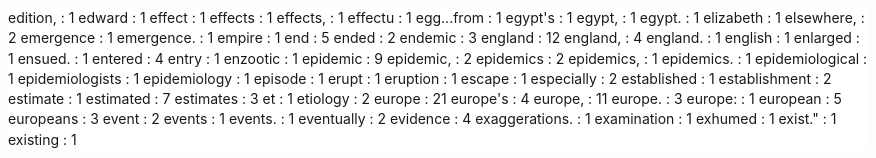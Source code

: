 edition, : 1
edward : 1
effect : 1
effects : 1
effects, : 1
effectu : 1
egg...from : 1
egypt's : 1
egypt, : 1
egypt. : 1
elizabeth : 1
elsewhere, : 2
emergence : 1
emergence. : 1
empire : 1
end : 5
ended : 2
endemic : 3
england : 12
england, : 4
england. : 1
english : 1
enlarged : 1
ensued. : 1
entered : 4
entry : 1
enzootic : 1
epidemic : 9
epidemic, : 2
epidemics : 2
epidemics, : 1
epidemics. : 1
epidemiological : 1
epidemiologists : 1
epidemiology : 1
episode : 1
erupt : 1
eruption : 1
escape : 1
especially : 2
established : 1
establishment : 2
estimate : 1
estimated : 7
estimates : 3
et : 1
etiology : 2
europe : 21
europe's : 4
europe, : 11
europe. : 3
europe: : 1
european : 5
europeans : 3
event : 2
events : 1
events. : 1
eventually : 2
evidence : 4
exaggerations. : 1
examination : 1
exhumed : 1
exist." : 1
existing : 1